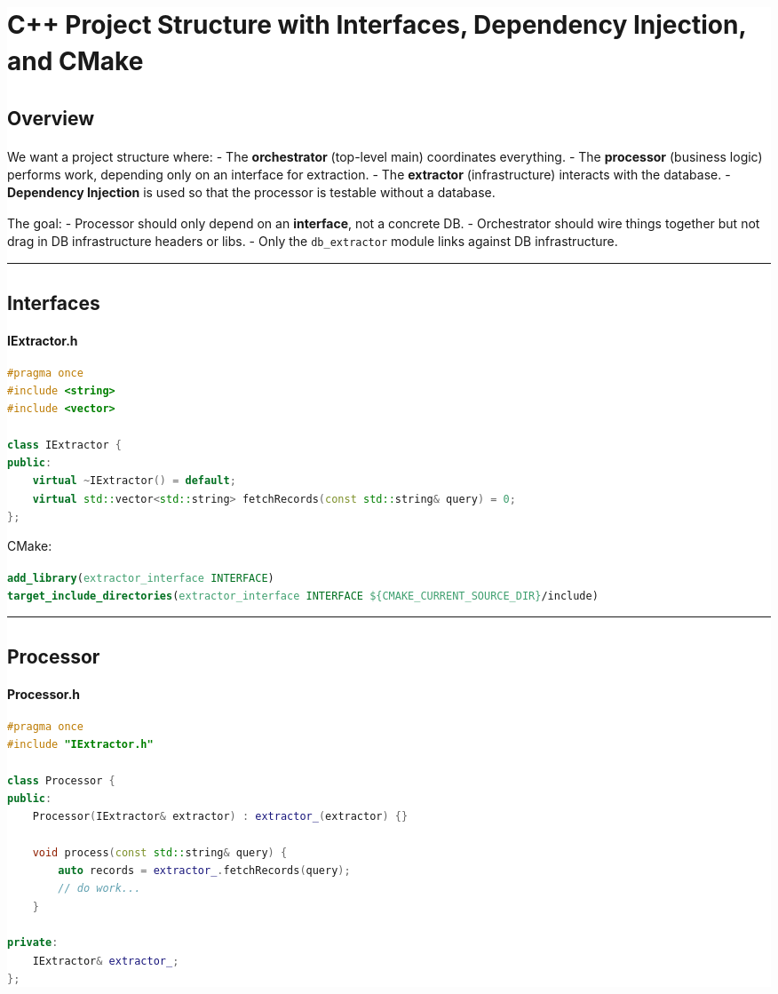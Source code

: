 # C++ Project Structure with Interfaces, Dependency Injection, and CMake

## Overview

We want a project structure where: - The **orchestrator** (top-level
main) coordinates everything. - The **processor** (business logic)
performs work, depending only on an interface for extraction. - The
**extractor** (infrastructure) interacts with the database. -
**Dependency Injection** is used so that the processor is testable
without a database.

The goal: - Processor should only depend on an **interface**, not a
concrete DB. - Orchestrator should wire things together but not drag in
DB infrastructure headers or libs. - Only the `db_extractor` module
links against DB infrastructure.

------------------------------------------------------------------------

## Interfaces

**IExtractor.h**

``` cpp
#pragma once
#include <string>
#include <vector>

class IExtractor {
public:
    virtual ~IExtractor() = default;
    virtual std::vector<std::string> fetchRecords(const std::string& query) = 0;
};
```

CMake:

``` cmake
add_library(extractor_interface INTERFACE)
target_include_directories(extractor_interface INTERFACE ${CMAKE_CURRENT_SOURCE_DIR}/include)
```

------------------------------------------------------------------------

## Processor

**Processor.h**

``` cpp
#pragma once
#include "IExtractor.h"

class Processor {
public:
    Processor(IExtractor& extractor) : extractor_(extractor) {}

    void process(const std::string& query) {
        auto records = extractor_.fetchRecords(query);
        // do work...
    }

private:
    IExtractor& extractor_;
};
```
